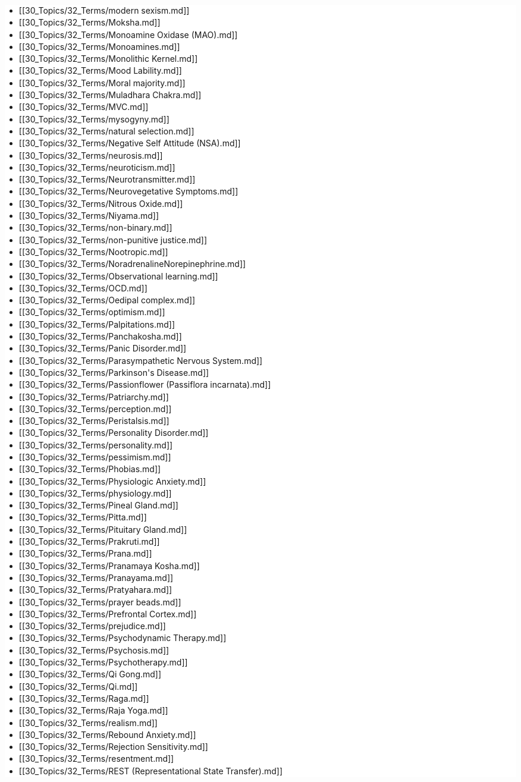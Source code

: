-  [[30_Topics/32_Terms/modern sexism.md]]
-  [[30_Topics/32_Terms/Moksha.md]]
-  [[30_Topics/32_Terms/Monoamine Oxidase (MAO).md]]
-  [[30_Topics/32_Terms/Monoamines.md]]
-  [[30_Topics/32_Terms/Monolithic Kernel.md]]
-  [[30_Topics/32_Terms/Mood Lability.md]]
-  [[30_Topics/32_Terms/Moral majority.md]]
-  [[30_Topics/32_Terms/Muladhara Chakra.md]]
-  [[30_Topics/32_Terms/MVC.md]]
-  [[30_Topics/32_Terms/mysogyny.md]]
-  [[30_Topics/32_Terms/natural selection.md]]
-  [[30_Topics/32_Terms/Negative Self Attitude (NSA).md]]
-  [[30_Topics/32_Terms/neurosis.md]]
-  [[30_Topics/32_Terms/neuroticism.md]]
-  [[30_Topics/32_Terms/Neurotransmitter.md]]
-  [[30_Topics/32_Terms/Neurovegetative Symptoms.md]]
-  [[30_Topics/32_Terms/Nitrous Oxide.md]]
-  [[30_Topics/32_Terms/Niyama.md]]
-  [[30_Topics/32_Terms/non-binary.md]]
-  [[30_Topics/32_Terms/non-punitive justice.md]]
-  [[30_Topics/32_Terms/Nootropic.md]]
-  [[30_Topics/32_Terms/NoradrenalineNorepinephrine.md]]
-  [[30_Topics/32_Terms/Observational learning.md]]
-  [[30_Topics/32_Terms/OCD.md]]
-  [[30_Topics/32_Terms/Oedipal complex.md]]
-  [[30_Topics/32_Terms/optimism.md]]
-  [[30_Topics/32_Terms/Palpitations.md]]
-  [[30_Topics/32_Terms/Panchakosha.md]]
-  [[30_Topics/32_Terms/Panic Disorder.md]]
-  [[30_Topics/32_Terms/Parasympathetic Nervous System.md]]
-  [[30_Topics/32_Terms/Parkinson's Disease.md]]
-  [[30_Topics/32_Terms/Passionflower (Passiflora incarnata).md]]
-  [[30_Topics/32_Terms/Patriarchy.md]]
-  [[30_Topics/32_Terms/perception.md]]
-  [[30_Topics/32_Terms/Peristalsis.md]]
-  [[30_Topics/32_Terms/Personality Disorder.md]]
-  [[30_Topics/32_Terms/personality.md]]
-  [[30_Topics/32_Terms/pessimism.md]]
-  [[30_Topics/32_Terms/Phobias.md]]
-  [[30_Topics/32_Terms/Physiologic Anxiety.md]]
-  [[30_Topics/32_Terms/physiology.md]]
-  [[30_Topics/32_Terms/Pineal Gland.md]]
-  [[30_Topics/32_Terms/Pitta.md]]
-  [[30_Topics/32_Terms/Pituitary Gland.md]]
-  [[30_Topics/32_Terms/Prakruti.md]]
-  [[30_Topics/32_Terms/Prana.md]]
-  [[30_Topics/32_Terms/Pranamaya Kosha.md]]
-  [[30_Topics/32_Terms/Pranayama.md]]
-  [[30_Topics/32_Terms/Pratyahara.md]]
-  [[30_Topics/32_Terms/prayer beads.md]]
-  [[30_Topics/32_Terms/Prefrontal Cortex.md]]
-  [[30_Topics/32_Terms/prejudice.md]]
-  [[30_Topics/32_Terms/Psychodynamic Therapy.md]]
-  [[30_Topics/32_Terms/Psychosis.md]]
-  [[30_Topics/32_Terms/Psychotherapy.md]]
-  [[30_Topics/32_Terms/Qi Gong.md]]
-  [[30_Topics/32_Terms/Qi.md]]
-  [[30_Topics/32_Terms/Raga.md]]
-  [[30_Topics/32_Terms/Raja Yoga.md]]
-  [[30_Topics/32_Terms/realism.md]]
-  [[30_Topics/32_Terms/Rebound Anxiety.md]]
-  [[30_Topics/32_Terms/Rejection Sensitivity.md]]
-  [[30_Topics/32_Terms/resentment.md]]
-  [[30_Topics/32_Terms/REST (Representational State Transfer).md]]
